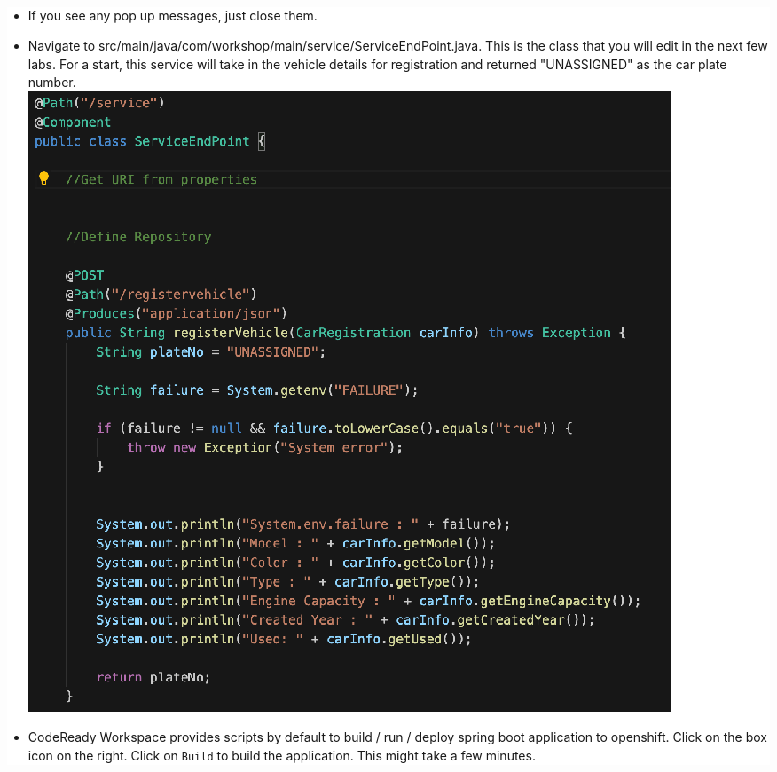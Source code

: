 * If you see any pop up messages,  just close them. 

* Navigate to src/main/java/com/workshop/main/service/ServiceEndPoint.java.   This is the class that you will edit in the next few labs.  For a start,  this service will take in the vehicle details for registration and returned "UNASSIGNED" as the car plate number.   
![CodeReady Workspace 03](./images/02/crw-03.png)

* CodeReady Workspace provides scripts by default to build / run / deploy spring boot application to openshift.   Click on the box icon on the right.  Click on `Build` to build the application.  This might take a few minutes.